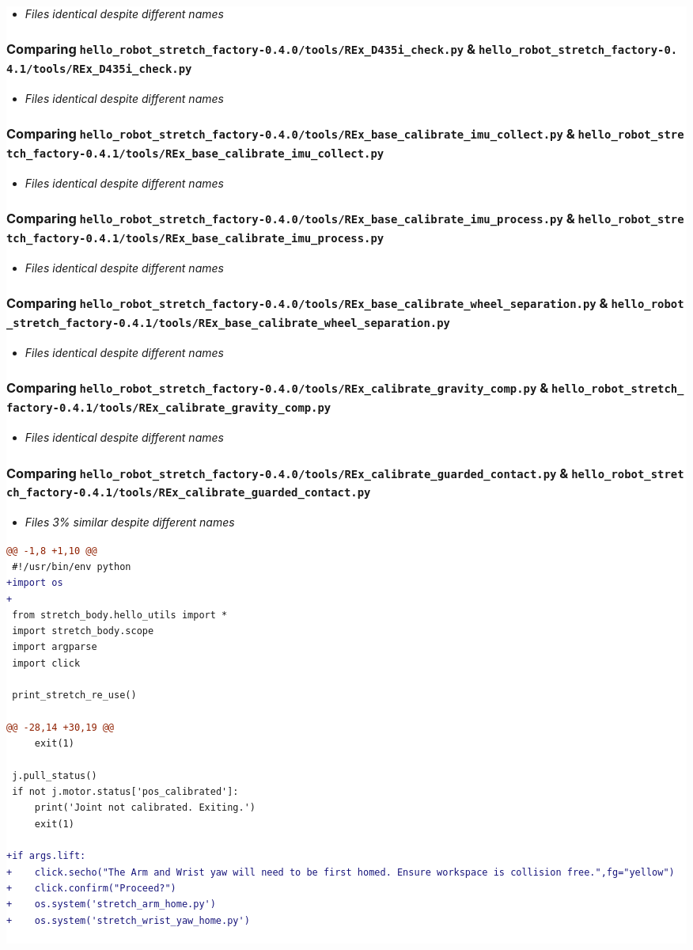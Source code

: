  * *Files identical despite different names*

### Comparing `hello_robot_stretch_factory-0.4.0/tools/REx_D435i_check.py` & `hello_robot_stretch_factory-0.4.1/tools/REx_D435i_check.py`

 * *Files identical despite different names*

### Comparing `hello_robot_stretch_factory-0.4.0/tools/REx_base_calibrate_imu_collect.py` & `hello_robot_stretch_factory-0.4.1/tools/REx_base_calibrate_imu_collect.py`

 * *Files identical despite different names*

### Comparing `hello_robot_stretch_factory-0.4.0/tools/REx_base_calibrate_imu_process.py` & `hello_robot_stretch_factory-0.4.1/tools/REx_base_calibrate_imu_process.py`

 * *Files identical despite different names*

### Comparing `hello_robot_stretch_factory-0.4.0/tools/REx_base_calibrate_wheel_separation.py` & `hello_robot_stretch_factory-0.4.1/tools/REx_base_calibrate_wheel_separation.py`

 * *Files identical despite different names*

### Comparing `hello_robot_stretch_factory-0.4.0/tools/REx_calibrate_gravity_comp.py` & `hello_robot_stretch_factory-0.4.1/tools/REx_calibrate_gravity_comp.py`

 * *Files identical despite different names*

### Comparing `hello_robot_stretch_factory-0.4.0/tools/REx_calibrate_guarded_contact.py` & `hello_robot_stretch_factory-0.4.1/tools/REx_calibrate_guarded_contact.py`

 * *Files 3% similar despite different names*

```diff
@@ -1,8 +1,10 @@
 #!/usr/bin/env python
+import os
+
 from stretch_body.hello_utils import *
 import stretch_body.scope
 import argparse
 import click
 
 print_stretch_re_use()
 
@@ -28,14 +30,19 @@
     exit(1)
 
 j.pull_status()
 if not j.motor.status['pos_calibrated']:
     print('Joint not calibrated. Exiting.')
     exit(1)
 
+if args.lift:
+    click.secho("The Arm and Wrist yaw will need to be first homed. Ensure workspace is collision free.",fg="yellow")
+    click.confirm("Proceed?")
+    os.system('stretch_arm_home.py')
+    os.system('stretch_wrist_yaw_home.py')
 
```